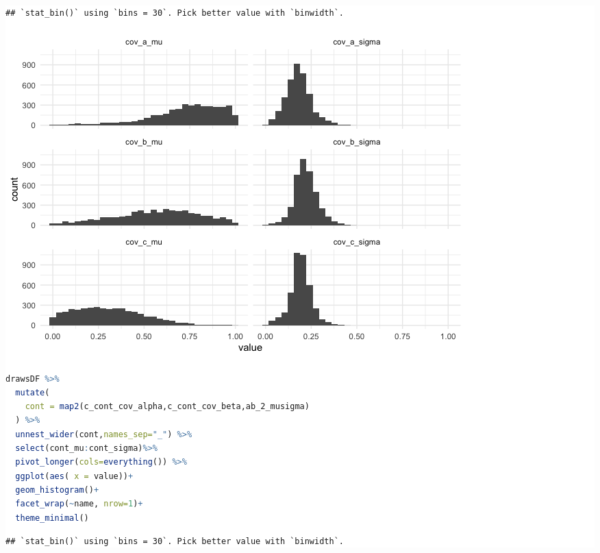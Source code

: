     ## `stat_bin()` using `bins = 30`. Pick better value with `binwidth`.

![](causact_AB_files/figure-gfm/unnamed-chunk-41-1.png)

``` r
drawsDF %>%
  mutate(
    cont = map2(c_cont_cov_alpha,c_cont_cov_beta,ab_2_musigma)
  ) %>%
  unnest_wider(cont,names_sep="_") %>%
  select(cont_mu:cont_sigma)%>%
  pivot_longer(cols=everything()) %>%  
  ggplot(aes( x = value))+
  geom_histogram()+
  facet_wrap(~name, nrow=1)+
  theme_minimal()
```

    ## `stat_bin()` using `bins = 30`. Pick better value with `binwidth`.
